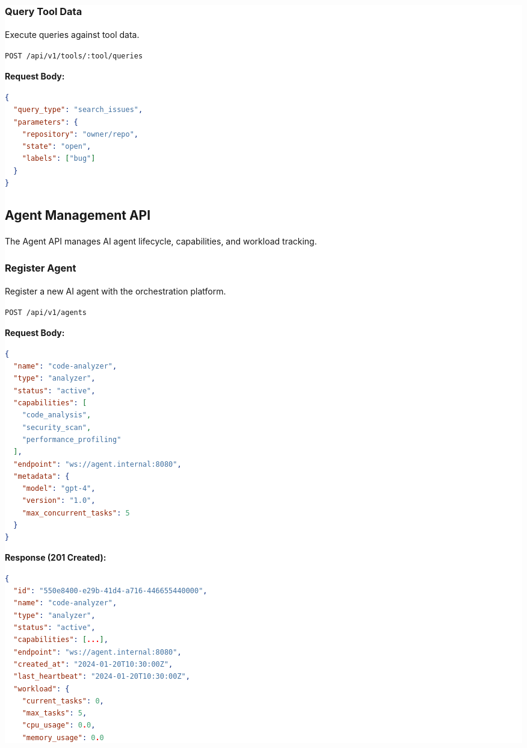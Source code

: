 ### Query Tool Data
Execute queries against tool data.

```http
POST /api/v1/tools/:tool/queries
```

**Request Body:**
```json
{
  "query_type": "search_issues",
  "parameters": {
    "repository": "owner/repo",
    "state": "open",
    "labels": ["bug"]
  }
}
```

## Agent Management API

The Agent API manages AI agent lifecycle, capabilities, and workload tracking.

### Register Agent
Register a new AI agent with the orchestration platform.

```http
POST /api/v1/agents
```

**Request Body:**
```json
{
  "name": "code-analyzer",
  "type": "analyzer",
  "status": "active",
  "capabilities": [
    "code_analysis",
    "security_scan",
    "performance_profiling"
  ],
  "endpoint": "ws://agent.internal:8080",
  "metadata": {
    "model": "gpt-4",
    "version": "1.0",
    "max_concurrent_tasks": 5
  }
}
```

**Response (201 Created):**
```json
{
  "id": "550e8400-e29b-41d4-a716-446655440000",
  "name": "code-analyzer",
  "type": "analyzer",
  "status": "active",
  "capabilities": [...],
  "endpoint": "ws://agent.internal:8080",
  "created_at": "2024-01-20T10:30:00Z",
  "last_heartbeat": "2024-01-20T10:30:00Z",
  "workload": {
    "current_tasks": 0,
    "max_tasks": 5,
    "cpu_usage": 0.0,
    "memory_usage": 0.0
```